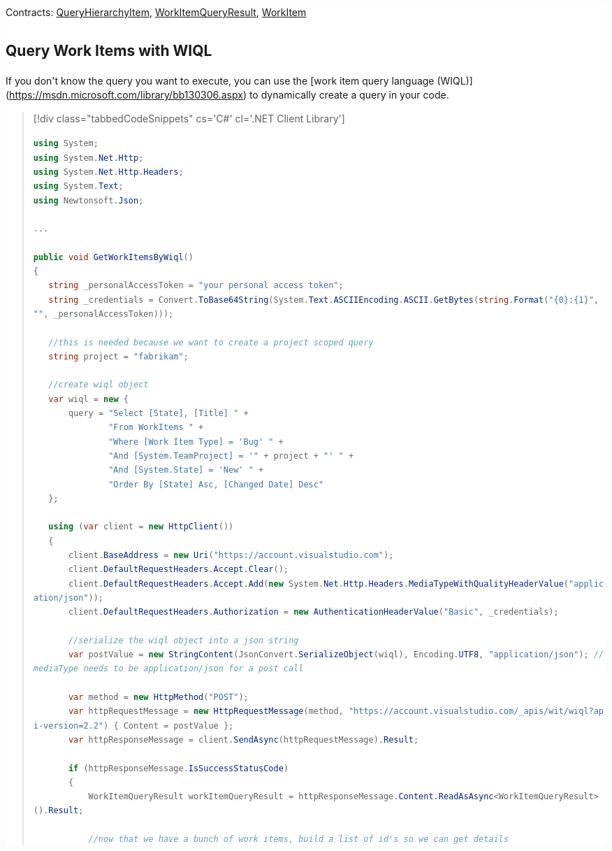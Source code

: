 Contracts: [QueryHierarchyItem](../../extensions/reference/client/api/TFS/WorkItemTracking/Contracts/QueryHierarchyItem.md), [WorkItemQueryResult](../../extensions/reference/client/api/TFS/WorkItemTracking/Contracts/WorkItemQueryResult.md), [WorkItem](../../extensions/reference/client/api/TFS/WorkItemTracking/Contracts/WorkItem.md)

## Query Work Items with WIQL
<a name="queryworkitemswithwiql" />

If you don't know the query you want to execute, you can use the [work item query language (WIQL)] (https://msdn.microsoft.com/library/bb130306.aspx) to dynamically create a query in your code.

>[!div class="tabbedCodeSnippets" cs='C#' cl='.NET Client Library']
>```cs
>using System;
>using System.Net.Http;
>using System.Net.Http.Headers;
>using System.Text;
>using Newtonsoft.Json;
>
>...
>
>public void GetWorkItemsByWiql()
>{
>    string _personalAccessToken = "your personal access token";
>    string _credentials = Convert.ToBase64String(System.Text.ASCIIEncoding.ASCII.GetBytes(string.Format("{0}:{1}", "", _personalAccessToken)));
>
>    //this is needed because we want to create a project scoped query
>    string project = "fabrikam";
>
>    //create wiql object
>    var wiql = new {
>        query = "Select [State], [Title] " +
>                "From WorkItems " +
>                "Where [Work Item Type] = 'Bug' " +
>                "And [System.TeamProject] = '" + project + "' " +
>                "And [System.State] = 'New' " +
>                "Order By [State] Asc, [Changed Date] Desc"
>    };
>
>    using (var client = new HttpClient())
>    {
>        client.BaseAddress = new Uri("https://account.visualstudio.com");
>        client.DefaultRequestHeaders.Accept.Clear();
>        client.DefaultRequestHeaders.Accept.Add(new System.Net.Http.Headers.MediaTypeWithQualityHeaderValue("application/json"));
>        client.DefaultRequestHeaders.Authorization = new AuthenticationHeaderValue("Basic", _credentials);
>
>        //serialize the wiql object into a json string   
>        var postValue = new StringContent(JsonConvert.SerializeObject(wiql), Encoding.UTF8, "application/json"); //mediaType needs to be application/json for a post call
>
>        var method = new HttpMethod("POST");
>        var httpRequestMessage = new HttpRequestMessage(method, "https://account.visualstudio.com/_apis/wit/wiql?api-version=2.2") { Content = postValue };
>        var httpResponseMessage = client.SendAsync(httpRequestMessage).Result;
>
>        if (httpResponseMessage.IsSuccessStatusCode)
>        {
>            WorkItemQueryResult workItemQueryResult = httpResponseMessage.Content.ReadAsAsync<WorkItemQueryResult>().Result;
>                                     
>            //now that we have a bunch of work items, build a list of id's so we can get details